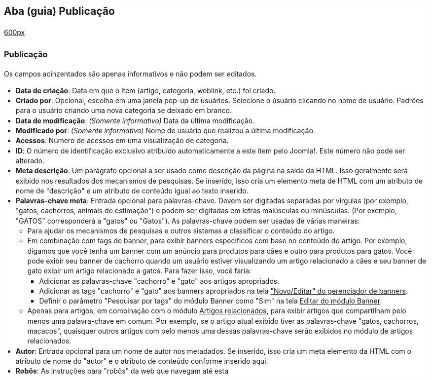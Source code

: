 ## Aba (guia) Publicação

<a
href="https://docs.joomla.org/index.php?title=Special:Upload&amp;wpDestFile=Help-4x-Banners-Categories-Edit-screen-publish-options-tab-pt-br.png"
class="new"
title="File:Help-4x-Banners-Categories-Edit-screen-publish-options-tab-pt-br.png">600px</a>

### Publicação

Os campos acinzentados são apenas informativos e não podem ser editados.

- **Data de criação**: Data em que o item (artigo, categoria, weblink,
  etc.) foi criado.
- **Criado por**: Opcional, escolha em uma janela pop-up de usuários.
  Selecione o úsuário clicando no nome de usuário. Padrões para o
  usuário criando uma nova categoria se deixado em branco.
- **Data de modificação**: *(Somente informativo)* Data da última
  modificação.
- **Modificado por**: *(Somente informativo)* Nome de usuário que
  realizou a última modificação.
- **Acessos**: Número de acessos em uma visualização de categoria.
- **ID**: O número de identificação exclusivo atribuído automaticamente
  a este item pelo Joomla!. Este número não pode ser alterado.
- **Meta descrição**: Um parágrafo opcional a ser usado como descrição
  da página na saída da HTML. Isso geralmente será exibido nos
  resultados dos mecanismos de pesquisas. Se inserido, isso cria um
  elemento meta de HTML com um atributo de nome de "descrição" e um
  atributo de conteúdo igual ao texto inserido.
- **Palavras-chave meta**: Entrada opcional para palavras-chave. Devem
  ser digitadas separadas por vírgulas (por exemplo, "gatos, cachorros,
  animais de estimação") e podem ser digitadas em letras maiúsculas ou
  minúsculas. (Por exemplo, "GATOS" corresponderá a "gatos" ou "Gatos").
  As palavras-chave podem ser usadas de várias maneiras:
  - Para ajudar os mecanismos de pesquisas e outros sistemas a
    classificar o conteúdo do artigo.
  - Em combinação com tags de banner, para exibir banners específicos
    com base no conteúdo do artigo. Por exemplo, digamos que você tenha
    um banner com um anúncio para produtos para cães e outro para
    produtos para gatos. Você pode exibir seu banner de cachorro quando
    um usuário estiver visualizando um artigo relacionado a cães e seu
    banner de gato exibir um artigo relacionado a gatos. Para fazer
    isso, você faria:
    - Adicionar as palavras-chave "cachorro" e "gato" aos artigos
      apropriados.
    - Adicionar as tags "cachorro" e "gato" aos banners apropriados na
      tela ["Novo/Editar" do gerenciador de
      banners](https://docs.joomla.org/Help4.x:Banners:_Edit/pt-br "Help4.x:Banners: Edit/pt-br").
    - Definir o parâmetro "Pesquisar por tags" do módulo Banner como
      "Sim" na tela [Editar do módulo
      Banner](https://docs.joomla.org/Help4.x:Site_Modules:_Banners/pt-br "Help4.x:Site Modules: Banners/pt-br").
  - Apenas para artigos, em combinação com o módulo [Artigos
    relacionados](https://docs.joomla.org/Help4.x:Site_Modules:_Articles_-_Related/pt-br "Help4.x:Site Modules: Articles - Related/pt-br"),
    para exibir artigos que compartilham pelo menos uma palavra-chave em
    comum. Por exemplo, se o artigo atual exibido tiver as
    palavras-chave "gatos, cachorros, macacos", quaisquer outros artigos
    com pelo menos uma dessas palavras-chave serão exibidos no módulo de
    artigos relacionados.
- **Autor**: Entrada opcional para um nome de autor nos metadados. Se
  inserido, isso cria um meta elemento da HTML com o atributo de nome do
  "autor" e o atributo de conteúdo conforme inserido aqui.
- **Robôs**: As instruções para "robôs" da web que navegam até esta